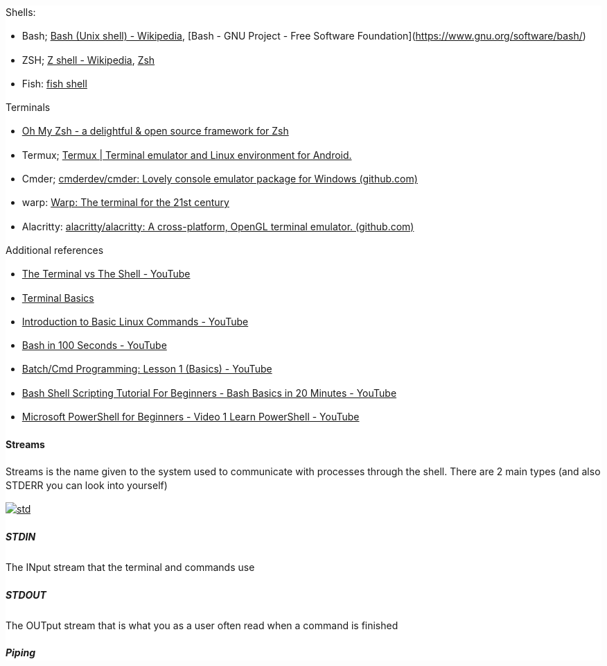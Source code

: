 Shells:

- Bash; [Bash (Unix shell) - Wikipedia](https://en.wikipedia.org/wiki/Bash_(Unix_shell)), [Bash - GNU Project - Free Software Foundation](https://www.gnu.org/software/bash/)
    
- ZSH; [Z shell - Wikipedia](https://en.wikipedia.org/wiki/Z_shell), [Zsh](https://www.zsh.org/)
    
- Fish: [fish shell](https://fishshell.com/)
    

Terminals

- [Oh My Zsh - a delightful & open source framework for Zsh](https://ohmyz.sh/)
    
- Termux; [Termux | Terminal emulator and Linux environment for Android.](https://termux.com/)
    
- Cmder; [cmderdev/cmder: Lovely console emulator package for Windows (github.com)](https://github.com/cmderdev/cmder)
    
- warp: [Warp: The terminal for the 21st century](https://www.warp.dev/)
    
- Alacritty: [alacritty/alacritty: A cross-platform, OpenGL terminal emulator. (github.com)](https://github.com/alacritty/alacritty)
    

Additional references

- [The Terminal vs The Shell - YouTube](https://www.youtube.com/watch?v=Yt57-gg9jVg)
    
- [Terminal Basics](https://kieranwood.ca/terminal-basics)
    
- [Introduction to Basic Linux Commands - YouTube](https://www.youtube.com/watch?v=VWicoVXmCNw)
    
- [Bash in 100 Seconds - YouTube](https://www.youtube.com/watch?v=I4EWvMFj37g)
    
- [Batch/Cmd Programming: Lesson 1 (Basics) - YouTube](https://www.youtube.com/watch?v=kboexp3QiUg)
    
- [Bash Shell Scripting Tutorial For Beginners - Bash Basics in 20 Minutes - YouTube](https://www.youtube.com/watch?v=Zl7npywCB84)
    
- [Microsoft PowerShell for Beginners - Video 1 Learn PowerShell - YouTube](https://www.youtube.com/watch?v=IHrGresKu2w)
    

#### Streams

Streams is the name given to the system used to communicate with processes through the shell. There are 2 main types (and also STDERR you can look into yourself)

[![std](https://gist.githubusercontent.com/Descent098/ab3bc88425c71e36f3583d916b9ee2b9/raw/c8497db3647bcb1e934120a32b60775c1874ee8f/std.png)](https://gist.githubusercontent.com/Descent098/ab3bc88425c71e36f3583d916b9ee2b9/raw/c8497db3647bcb1e934120a32b60775c1874ee8f/std.png)

##### STDIN

The INput stream that the terminal and commands use

##### STDOUT

The OUTput stream that is what you as a user often read when a command is finished

##### Piping
